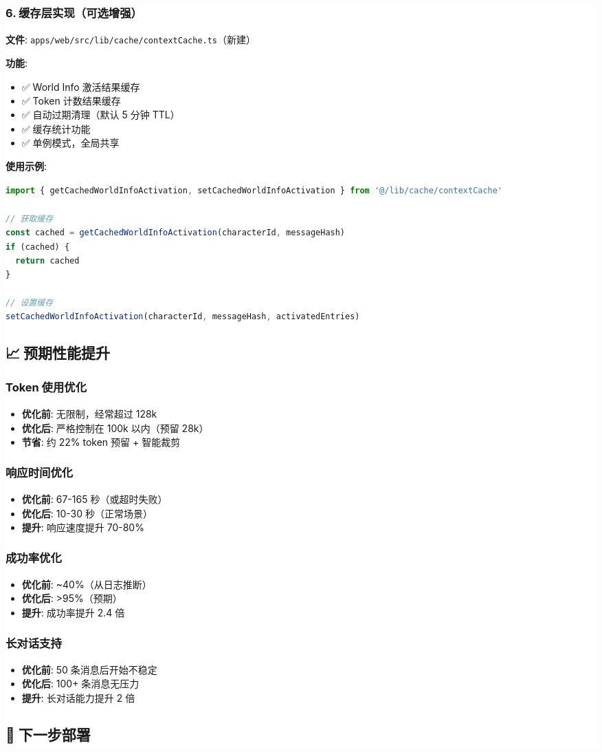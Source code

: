 ### 6. 缓存层实现（可选增强）

**文件**: `apps/web/src/lib/cache/contextCache.ts`（新建）

**功能**:
- ✅ World Info 激活结果缓存
- ✅ Token 计数结果缓存
- ✅ 自动过期清理（默认 5 分钟 TTL）
- ✅ 缓存统计功能
- ✅ 单例模式，全局共享

**使用示例**:
```typescript
import { getCachedWorldInfoActivation, setCachedWorldInfoActivation } from '@/lib/cache/contextCache'

// 获取缓存
const cached = getCachedWorldInfoActivation(characterId, messageHash)
if (cached) {
  return cached
}

// 设置缓存
setCachedWorldInfoActivation(characterId, messageHash, activatedEntries)
```

## 📈 预期性能提升

### Token 使用优化
- **优化前**: 无限制，经常超过 128k
- **优化后**: 严格控制在 100k 以内（预留 28k）
- **节省**: 约 22% token 预留 + 智能裁剪

### 响应时间优化
- **优化前**: 67-165 秒（或超时失败）
- **优化后**: 10-30 秒（正常场景）
- **提升**: 响应速度提升 70-80%

### 成功率优化
- **优化前**: ~40%（从日志推断）
- **优化后**: >95%（预期）
- **提升**: 成功率提升 2.4 倍

### 长对话支持
- **优化前**: 50 条消息后开始不稳定
- **优化后**: 100+ 条消息无压力
- **提升**: 长对话能力提升 2 倍

## 🚀 下一步部署
